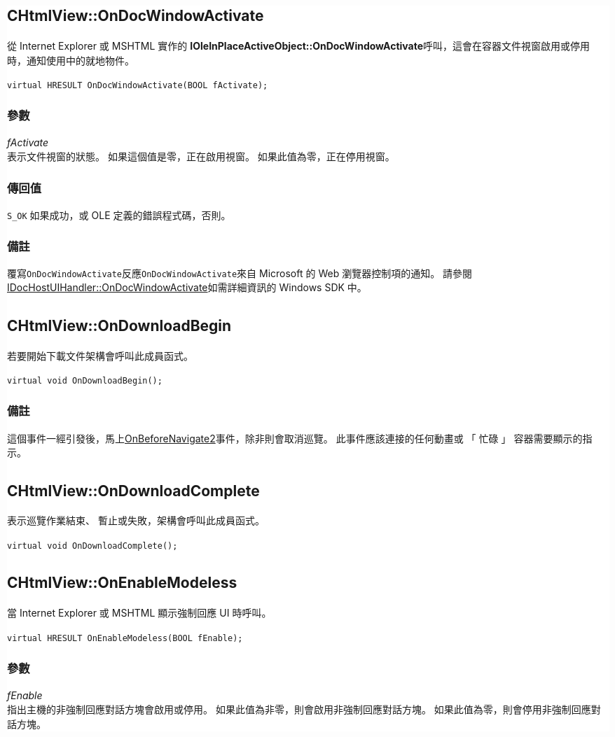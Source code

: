 ##  <a name="ondocwindowactivate"></a>  CHtmlView::OnDocWindowActivate  
 從 Internet Explorer 或 MSHTML 實作的 **IOleInPlaceActiveObject::OnDocWindowActivate**呼叫，這會在容器文件視窗啟用或停用時，通知使用中的就地物件。  
  
```  
virtual HRESULT OnDocWindowActivate(BOOL fActivate);
```  
  
### <a name="parameters"></a>參數  
 *fActivate*  
 表示文件視窗的狀態。 如果這個值是零，正在啟用視窗。 如果此值為零，正在停用視窗。  
  
### <a name="return-value"></a>傳回值  
 `S_OK` 如果成功，或 OLE 定義的錯誤程式碼，否則。  
  
### <a name="remarks"></a>備註  
 覆寫`OnDocWindowActivate`反應`OnDocWindowActivate`來自 Microsoft 的 Web 瀏覽器控制項的通知。 請參閱[IDocHostUIHandler::OnDocWindowActivate](https://msdn.microsoft.com/library/aa753261.aspx)如需詳細資訊的 Windows SDK 中。  
  
##  <a name="ondownloadbegin"></a>  CHtmlView::OnDownloadBegin  
 若要開始下載文件架構會呼叫此成員函式。  
  
```  
virtual void OnDownloadBegin();
```  
  
### <a name="remarks"></a>備註  
 這個事件一經引發後，馬上[OnBeforeNavigate2](#onbeforenavigate2)事件，除非則會取消巡覽。 此事件應該連接的任何動畫或 「 忙碌 」 容器需要顯示的指示。  
  
##  <a name="ondownloadcomplete"></a>  CHtmlView::OnDownloadComplete  
 表示巡覽作業結束、 暫止或失敗，架構會呼叫此成員函式。  
  
```  
virtual void OnDownloadComplete();
```  
  
##  <a name="onenablemodeless"></a>  CHtmlView::OnEnableModeless  
 當 Internet Explorer 或 MSHTML 顯示強制回應 UI 時呼叫。  
  
```  
virtual HRESULT OnEnableModeless(BOOL fEnable);
```  
  
### <a name="parameters"></a>參數  
 *fEnable*  
 指出主機的非強制回應對話方塊會啟用或停用。 如果此值為非零，則會啟用非強制回應對話方塊。 如果此值為零，則會停用非強制回應對話方塊。  
  